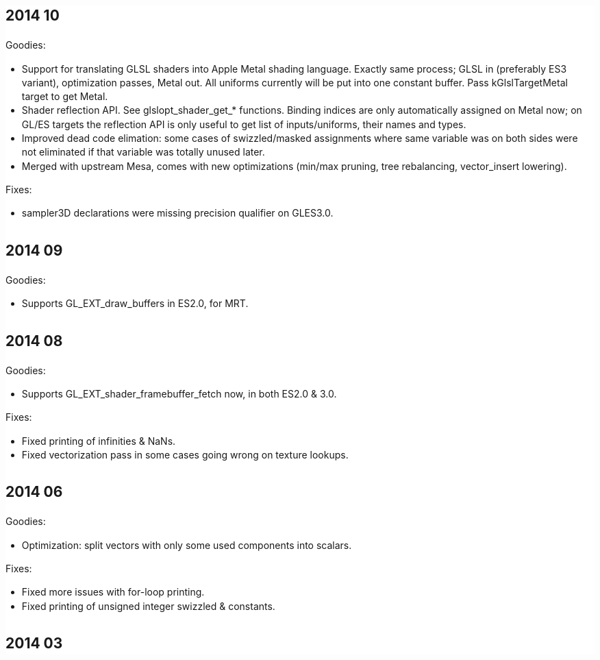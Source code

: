 
2014 10
-------

Goodies:

* Support for translating GLSL shaders into Apple Metal shading language.
  Exactly same process; GLSL in (preferably ES3 variant), optimization passes, Metal out.
  All uniforms currently will be put into one constant buffer.
  Pass kGlslTargetMetal target to get Metal.
* Shader reflection API. See glslopt_shader_get_* functions. Binding indices
  are only automatically assigned on Metal now; on GL/ES targets the reflection API is only
  useful to get list of inputs/uniforms, their names and types.
* Improved dead code elimation: some cases of swizzled/masked assignments where same variable was on both sides
  were not eliminated if that variable was totally unused later.
* Merged with upstream Mesa, comes with new optimizations (min/max pruning, tree rebalancing, vector_insert lowering).

Fixes:

* sampler3D declarations were missing precision qualifier on GLES3.0.


2014 09
-------

Goodies:

* Supports GL_EXT_draw_buffers in ES2.0, for MRT.


2014 08
-------

Goodies:

* Supports GL_EXT_shader_framebuffer_fetch now, in both ES2.0 & 3.0.

Fixes:

* Fixed printing of infinities & NaNs.
* Fixed vectorization pass in some cases going wrong on texture lookups.


2014 06
-------

Goodies:

* Optimization: split vectors with only some used components into scalars.

Fixes:

* Fixed more issues with for-loop printing.
* Fixed printing of unsigned integer swizzled & constants.

2014 03
-------
